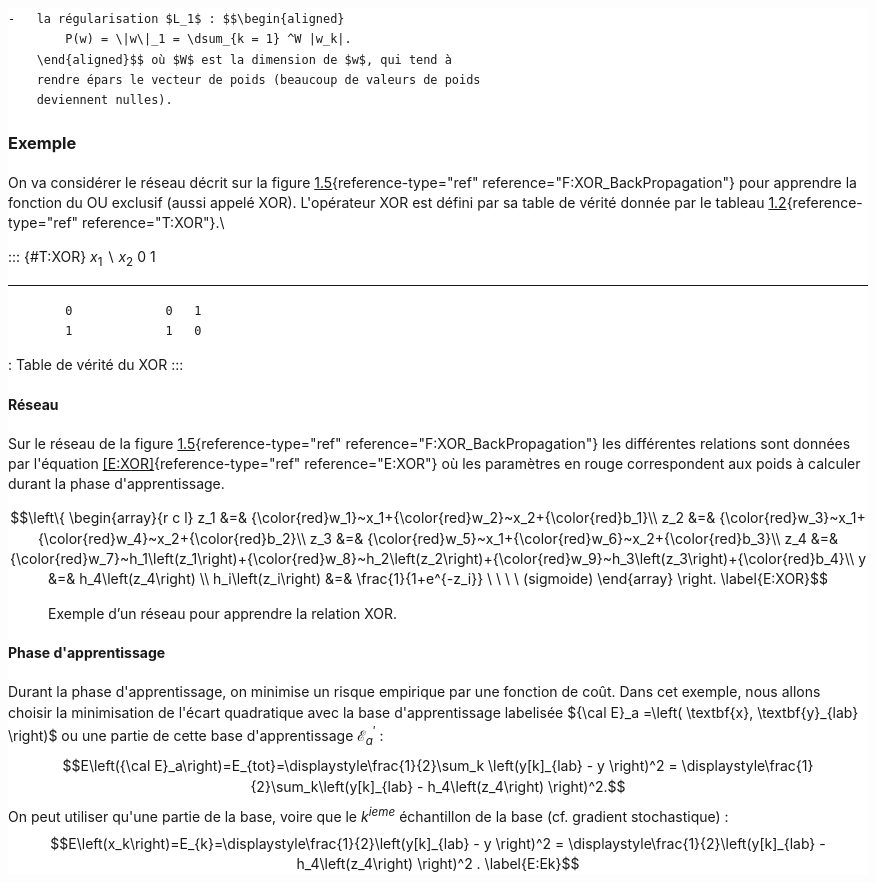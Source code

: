     -   la régularisation $L_1$ : $$\begin{aligned}
            P(w) = \|w\|_1 = \dsum_{k = 1} ^W |w_k|.
        \end{aligned}$$ où $W$ est la dimension de $w$, qui tend à
        rendre épars le vecteur de poids (beaucoup de valeurs de poids
        deviennent nulles).

### Exemple

On va considérer le réseau décrit sur la figure
[1.5](#F:XOR_BackPropagation){reference-type="ref"
reference="F:XOR_BackPropagation"} pour apprendre la fonction du OU
exclusif (aussi appelé XOR). L'opérateur XOR est défini par sa table de
vérité donnée par le tableau [1.2](#T:XOR){reference-type="ref"
reference="T:XOR"}.\

::: {#T:XOR}
   $x_1 \backslash x_2$   0   1
  ---------------------- --- ---
            0             0   1
            1             1   0

  : Table de vérité du XOR
:::

#### Réseau

Sur le réseau de la figure
[1.5](#F:XOR_BackPropagation){reference-type="ref"
reference="F:XOR_BackPropagation"} les différentes relations sont
données par l'équation [\[E:XOR\]](#E:XOR){reference-type="ref"
reference="E:XOR"} où les paramètres en rouge correspondent aux poids à
calculer durant la phase d'apprentissage.

$$\left\{
        \begin{array}{r c l}
            z_1 &=& {\color{red}w_1}~x_1+{\color{red}w_2}~x_2+{\color{red}b_1}\\
            z_2 &=& {\color{red}w_3}~x_1+{\color{red}w_4}~x_2+{\color{red}b_2}\\
            z_3 &=& {\color{red}w_5}~x_1+{\color{red}w_6}~x_2+{\color{red}b_3}\\
            z_4 &=& {\color{red}w_7}~h_1\left(z_1\right)+{\color{red}w_8}~h_2\left(z_2\right)+{\color{red}w_9}~h_3\left(z_3\right)+{\color{red}b_4}\\
            y &=& h_4\left(z_4\right) \\
            h_i\left(z_i\right) &=& \frac{1}{1+e^{-z_i}} \ \ \ \ (sigmoide)
        \end{array}
    \right.
    \label{E:XOR}$$

<figure id="F:XOR_BackPropagation">

<figcaption>Exemple d’un réseau pour apprendre la relation
XOR.</figcaption>
</figure>

#### Phase d'apprentissage

Durant la phase d'apprentissage, on minimise un risque empirique par une
fonction de coût. Dans cet exemple, nous allons choisir la minimisation
de l'écart quadratique avec la base d'apprentissage labelisée
${\cal E}_a =\left( \textbf{x}, \textbf{y}_{lab} \right)$ ou une partie
de cette base d'apprentissage $\mathcal{E}_a^\prime$ :
$$E\left({\cal E}_a\right)=E_{tot}=\displaystyle\frac{1}{2}\sum_k \left(y[k]_{lab} - y \right)^2 = \displaystyle\frac{1}{2}\sum_k\left(y[k]_{lab} - h_4\left(z_4\right)  \right)^2.$$
On peut utiliser qu'une partie de la base, voire que le $k^{ieme}$
échantillon de la base (cf. gradient stochastique) :
$$E\left(x_k\right)=E_{k}=\displaystyle\frac{1}{2}\left(y[k]_{lab} - y \right)^2 = \displaystyle\frac{1}{2}\left(y[k]_{lab} - h_4\left(z_4\right)  \right)^2 .
    \label{E:Ek}$$
